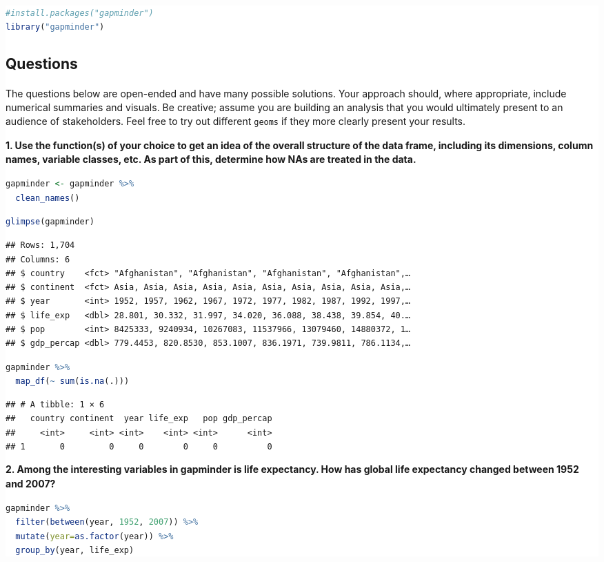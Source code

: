 ```r
#install.packages("gapminder")
library("gapminder")
```

## Questions

The questions below are open-ended and have many possible solutions. Your approach should, where appropriate, include numerical summaries and visuals. Be creative; assume you are building an analysis that you would ultimately present to an audience of stakeholders. Feel free to try out different `geoms` if they more clearly present your results.

**1. Use the function(s) of your choice to get an idea of the overall structure of the data frame, including its dimensions, column names, variable classes, etc. As part of this, determine how NAs are treated in the data.**


```r
gapminder <- gapminder %>% 
  clean_names()
```


```r
glimpse(gapminder)
```

```
## Rows: 1,704
## Columns: 6
## $ country    <fct> "Afghanistan", "Afghanistan", "Afghanistan", "Afghanistan",…
## $ continent  <fct> Asia, Asia, Asia, Asia, Asia, Asia, Asia, Asia, Asia, Asia,…
## $ year       <int> 1952, 1957, 1962, 1967, 1972, 1977, 1982, 1987, 1992, 1997,…
## $ life_exp   <dbl> 28.801, 30.332, 31.997, 34.020, 36.088, 38.438, 39.854, 40.…
## $ pop        <int> 8425333, 9240934, 10267083, 11537966, 13079460, 14880372, 1…
## $ gdp_percap <dbl> 779.4453, 820.8530, 853.1007, 836.1971, 739.9811, 786.1134,…
```


```r
gapminder %>% 
  map_df(~ sum(is.na(.)))
```

```
## # A tibble: 1 × 6
##   country continent  year life_exp   pop gdp_percap
##     <int>     <int> <int>    <int> <int>      <int>
## 1       0         0     0        0     0          0
```

**2. Among the interesting variables in gapminder is life expectancy. How has global life expectancy changed between 1952 and 2007?**


```r
gapminder %>% 
  filter(between(year, 1952, 2007)) %>% 
  mutate(year=as.factor(year)) %>%
  group_by(year, life_exp)
```
